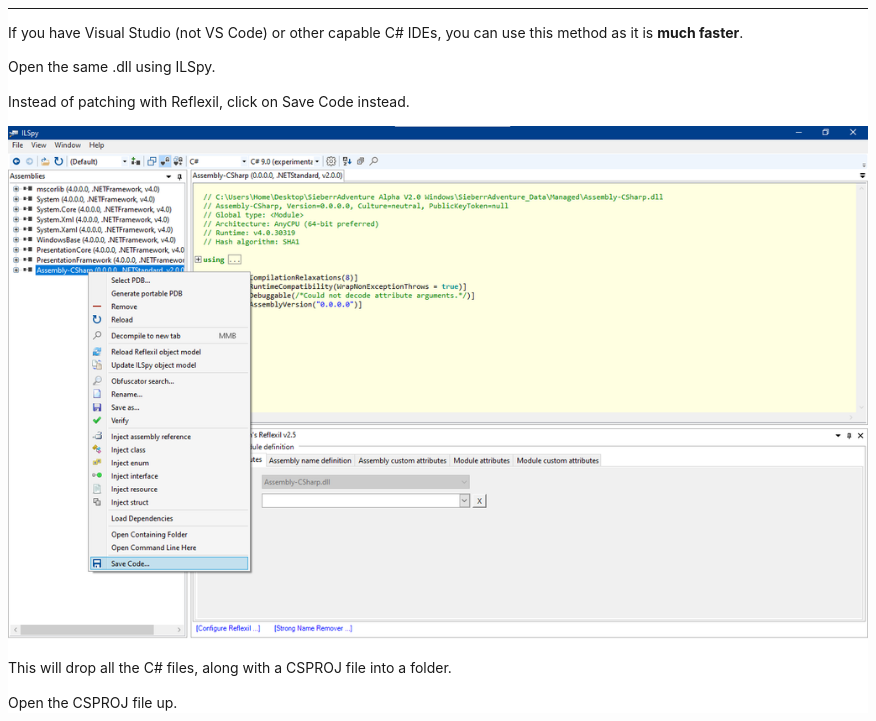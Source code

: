 _________

If you have Visual Studio (not VS Code) or other capable C# IDEs, you can use this method as it is **much faster**.

Open the same .dll using ILSpy.

Instead of patching with Reflexil, click on Save Code instead.

![23](23.png)

This will drop all the C# files, along with a CSPROJ file into a folder.



Open the CSPROJ file up.
